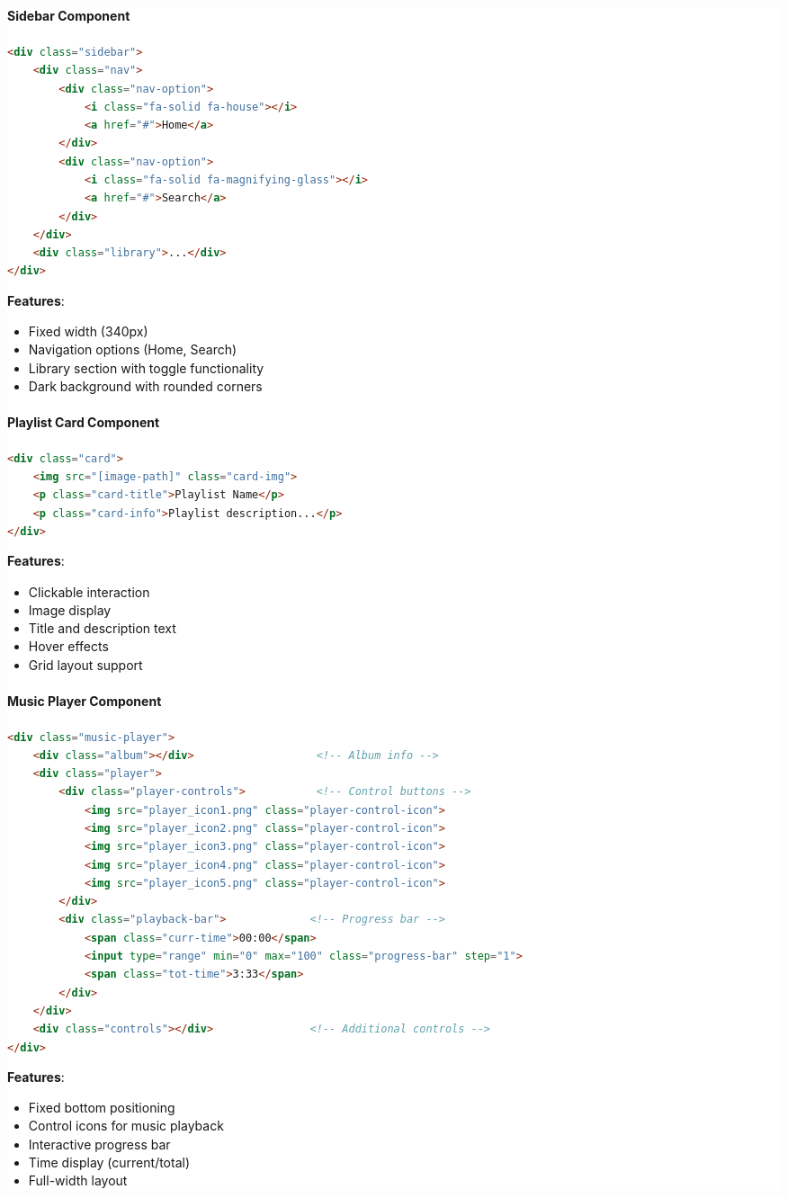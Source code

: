 #### Sidebar Component
```html
<div class="sidebar">
    <div class="nav">
        <div class="nav-option">
            <i class="fa-solid fa-house"></i>
            <a href="#">Home</a>
        </div>
        <div class="nav-option">
            <i class="fa-solid fa-magnifying-glass"></i>
            <a href="#">Search</a>
        </div>
    </div>
    <div class="library">...</div>
</div>
```
**Features**:
- Fixed width (340px)
- Navigation options (Home, Search)
- Library section with toggle functionality
- Dark background with rounded corners

#### Playlist Card Component
```html
<div class="card">
    <img src="[image-path]" class="card-img">
    <p class="card-title">Playlist Name</p>
    <p class="card-info">Playlist description...</p>
</div>
```
**Features**:
- Clickable interaction
- Image display
- Title and description text
- Hover effects
- Grid layout support

#### Music Player Component
```html
<div class="music-player">
    <div class="album"></div>                   <!-- Album info -->
    <div class="player">
        <div class="player-controls">           <!-- Control buttons -->
            <img src="player_icon1.png" class="player-control-icon">
            <img src="player_icon2.png" class="player-control-icon">
            <img src="player_icon3.png" class="player-control-icon">
            <img src="player_icon4.png" class="player-control-icon">
            <img src="player_icon5.png" class="player-control-icon">
        </div>
        <div class="playback-bar">             <!-- Progress bar -->
            <span class="curr-time">00:00</span>
            <input type="range" min="0" max="100" class="progress-bar" step="1">
            <span class="tot-time">3:33</span>
        </div>
    </div>
    <div class="controls"></div>               <!-- Additional controls -->
</div>
```
**Features**:
- Fixed bottom positioning
- Control icons for music playback
- Interactive progress bar
- Time display (current/total)
- Full-width layout
